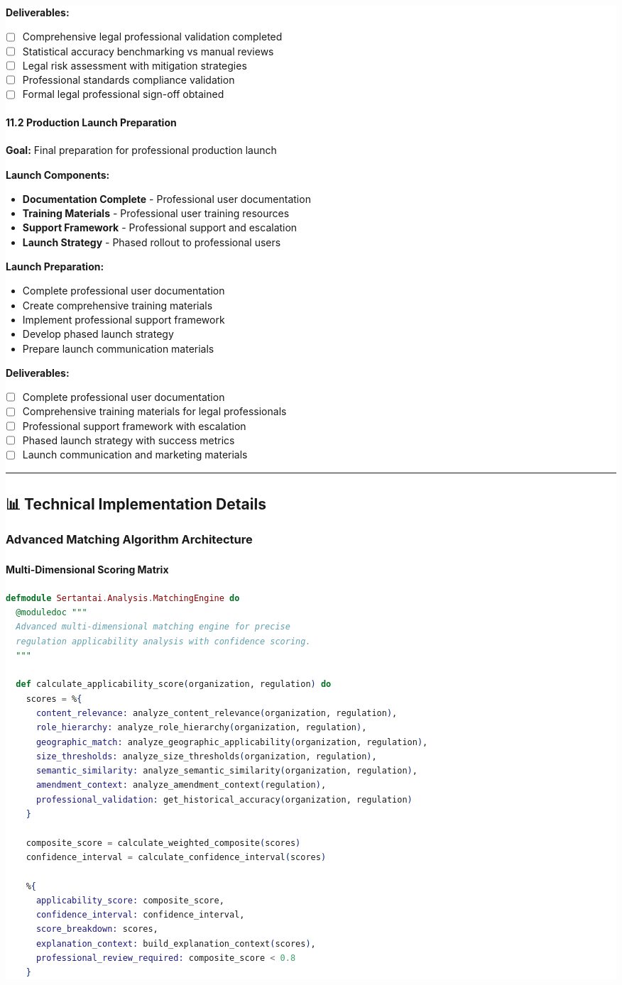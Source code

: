 **Deliverables:**
- [ ] Comprehensive legal professional validation completed
- [ ] Statistical accuracy benchmarking vs manual reviews
- [ ] Legal risk assessment with mitigation strategies
- [ ] Professional standards compliance validation
- [ ] Formal legal professional sign-off obtained

#### 11.2 Production Launch Preparation
**Goal:** Final preparation for professional production launch

**Launch Components:**
- **Documentation Complete** - Professional user documentation
- **Training Materials** - Professional user training resources
- **Support Framework** - Professional support and escalation
- **Launch Strategy** - Phased rollout to professional users

**Launch Preparation:**
- Complete professional user documentation
- Create comprehensive training materials
- Implement professional support framework
- Develop phased launch strategy
- Prepare launch communication materials

**Deliverables:**
- [ ] Complete professional user documentation
- [ ] Comprehensive training materials for legal professionals
- [ ] Professional support framework with escalation
- [ ] Phased launch strategy with success metrics
- [ ] Launch communication and marketing materials

---

## 📊 Technical Implementation Details

### Advanced Matching Algorithm Architecture

#### Multi-Dimensional Scoring Matrix
```elixir
defmodule Sertantai.Analysis.MatchingEngine do
  @moduledoc """
  Advanced multi-dimensional matching engine for precise 
  regulation applicability analysis with confidence scoring.
  """

  def calculate_applicability_score(organization, regulation) do
    scores = %{
      content_relevance: analyze_content_relevance(organization, regulation),
      role_hierarchy: analyze_role_hierarchy(organization, regulation),
      geographic_match: analyze_geographic_applicability(organization, regulation),
      size_thresholds: analyze_size_thresholds(organization, regulation),
      semantic_similarity: analyze_semantic_similarity(organization, regulation),
      amendment_context: analyze_amendment_context(regulation),
      professional_validation: get_historical_accuracy(organization, regulation)
    }
    
    composite_score = calculate_weighted_composite(scores)
    confidence_interval = calculate_confidence_interval(scores)
    
    %{
      applicability_score: composite_score,
      confidence_interval: confidence_interval,
      score_breakdown: scores,
      explanation_context: build_explanation_context(scores),
      professional_review_required: composite_score < 0.8
    }
```